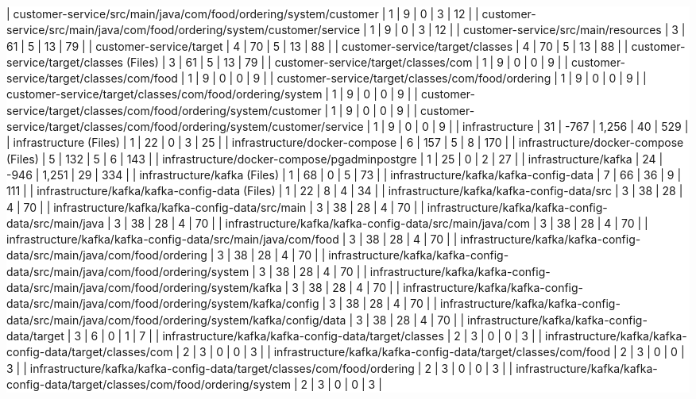 | customer-service/src/main/java/com/food/ordering/system/customer | 1 | 9 | 0 | 3 | 12 |
| customer-service/src/main/java/com/food/ordering/system/customer/service | 1 | 9 | 0 | 3 | 12 |
| customer-service/src/main/resources | 3 | 61 | 5 | 13 | 79 |
| customer-service/target | 4 | 70 | 5 | 13 | 88 |
| customer-service/target/classes | 4 | 70 | 5 | 13 | 88 |
| customer-service/target/classes (Files) | 3 | 61 | 5 | 13 | 79 |
| customer-service/target/classes/com | 1 | 9 | 0 | 0 | 9 |
| customer-service/target/classes/com/food | 1 | 9 | 0 | 0 | 9 |
| customer-service/target/classes/com/food/ordering | 1 | 9 | 0 | 0 | 9 |
| customer-service/target/classes/com/food/ordering/system | 1 | 9 | 0 | 0 | 9 |
| customer-service/target/classes/com/food/ordering/system/customer | 1 | 9 | 0 | 0 | 9 |
| customer-service/target/classes/com/food/ordering/system/customer/service | 1 | 9 | 0 | 0 | 9 |
| infrastructure | 31 | -767 | 1,256 | 40 | 529 |
| infrastructure (Files) | 1 | 22 | 0 | 3 | 25 |
| infrastructure/docker-compose | 6 | 157 | 5 | 8 | 170 |
| infrastructure/docker-compose (Files) | 5 | 132 | 5 | 6 | 143 |
| infrastructure/docker-compose/pgadminpostgre | 1 | 25 | 0 | 2 | 27 |
| infrastructure/kafka | 24 | -946 | 1,251 | 29 | 334 |
| infrastructure/kafka (Files) | 1 | 68 | 0 | 5 | 73 |
| infrastructure/kafka/kafka-config-data | 7 | 66 | 36 | 9 | 111 |
| infrastructure/kafka/kafka-config-data (Files) | 1 | 22 | 8 | 4 | 34 |
| infrastructure/kafka/kafka-config-data/src | 3 | 38 | 28 | 4 | 70 |
| infrastructure/kafka/kafka-config-data/src/main | 3 | 38 | 28 | 4 | 70 |
| infrastructure/kafka/kafka-config-data/src/main/java | 3 | 38 | 28 | 4 | 70 |
| infrastructure/kafka/kafka-config-data/src/main/java/com | 3 | 38 | 28 | 4 | 70 |
| infrastructure/kafka/kafka-config-data/src/main/java/com/food | 3 | 38 | 28 | 4 | 70 |
| infrastructure/kafka/kafka-config-data/src/main/java/com/food/ordering | 3 | 38 | 28 | 4 | 70 |
| infrastructure/kafka/kafka-config-data/src/main/java/com/food/ordering/system | 3 | 38 | 28 | 4 | 70 |
| infrastructure/kafka/kafka-config-data/src/main/java/com/food/ordering/system/kafka | 3 | 38 | 28 | 4 | 70 |
| infrastructure/kafka/kafka-config-data/src/main/java/com/food/ordering/system/kafka/config | 3 | 38 | 28 | 4 | 70 |
| infrastructure/kafka/kafka-config-data/src/main/java/com/food/ordering/system/kafka/config/data | 3 | 38 | 28 | 4 | 70 |
| infrastructure/kafka/kafka-config-data/target | 3 | 6 | 0 | 1 | 7 |
| infrastructure/kafka/kafka-config-data/target/classes | 2 | 3 | 0 | 0 | 3 |
| infrastructure/kafka/kafka-config-data/target/classes/com | 2 | 3 | 0 | 0 | 3 |
| infrastructure/kafka/kafka-config-data/target/classes/com/food | 2 | 3 | 0 | 0 | 3 |
| infrastructure/kafka/kafka-config-data/target/classes/com/food/ordering | 2 | 3 | 0 | 0 | 3 |
| infrastructure/kafka/kafka-config-data/target/classes/com/food/ordering/system | 2 | 3 | 0 | 0 | 3 |